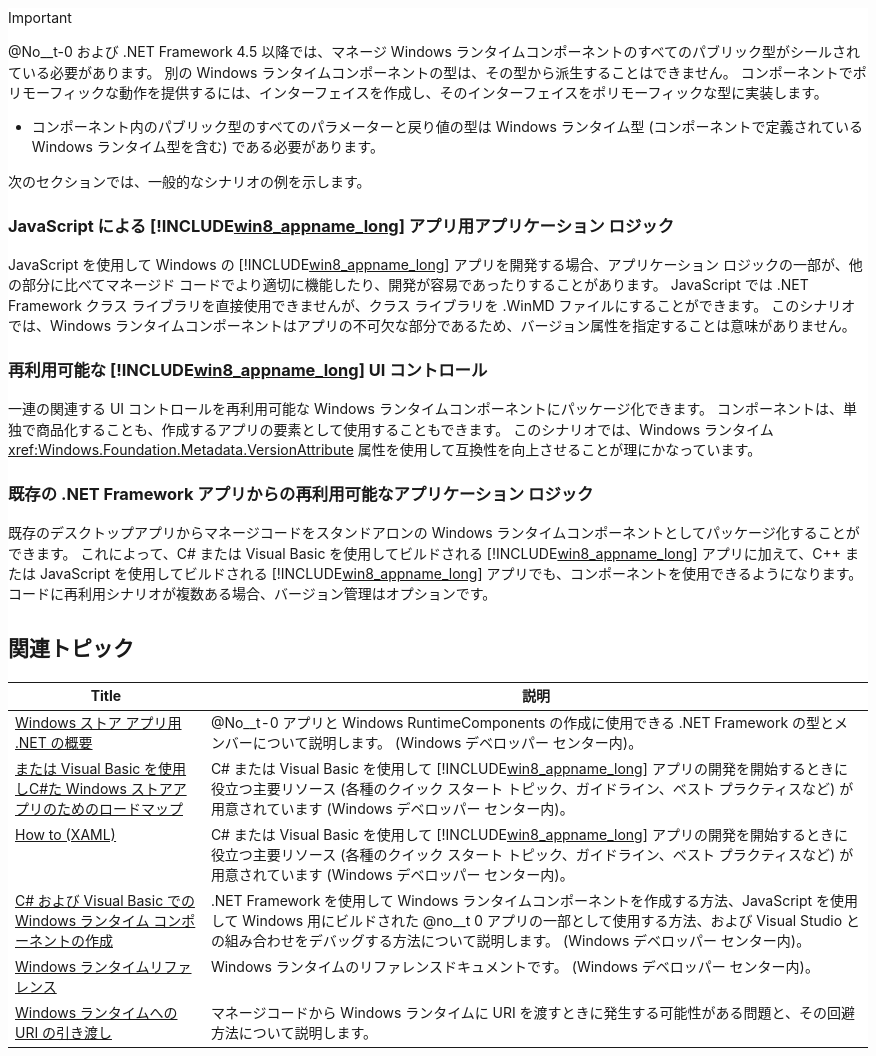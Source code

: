   > [!IMPORTANT]
  > @No__t-0 および .NET Framework 4.5 以降では、マネージ Windows ランタイムコンポーネントのすべてのパブリック型がシールされている必要があります。 別の Windows ランタイムコンポーネントの型は、その型から派生することはできません。 コンポーネントでポリモーフィックな動作を提供するには、インターフェイスを作成し、そのインターフェイスをポリモーフィックな型に実装します。

- コンポーネント内のパブリック型のすべてのパラメーターと戻り値の型は Windows ランタイム型 (コンポーネントで定義されている Windows ランタイム型を含む) である必要があります。

次のセクションでは、一般的なシナリオの例を示します。

### <a name="application-logic-for-a-includewin8_appname_longincludeswin8-appname-long-mdmd-app-with-javascript"></a>JavaScript による [!INCLUDE[win8_appname_long](../../../includes/win8-appname-long-md.md)] アプリ用アプリケーション ロジック

JavaScript を使用して Windows の [!INCLUDE[win8_appname_long](../../../includes/win8-appname-long-md.md)] アプリを開発する場合、アプリケーション ロジックの一部が、他の部分に比べてマネージド コードでより適切に機能したり、開発が容易であったりすることがあります。 JavaScript では .NET Framework クラス ライブラリを直接使用できませんが、クラス ライブラリを .WinMD ファイルにすることができます。 このシナリオでは、Windows ランタイムコンポーネントはアプリの不可欠な部分であるため、バージョン属性を指定することは意味がありません。

### <a name="reusable-includewin8_appname_longincludeswin8-appname-long-mdmd-ui-controls"></a>再利用可能な [!INCLUDE[win8_appname_long](../../../includes/win8-appname-long-md.md)] UI コントロール

一連の関連する UI コントロールを再利用可能な Windows ランタイムコンポーネントにパッケージ化できます。 コンポーネントは、単独で商品化することも、作成するアプリの要素として使用することもできます。 このシナリオでは、Windows ランタイム <xref:Windows.Foundation.Metadata.VersionAttribute> 属性を使用して互換性を向上させることが理にかなっています。

### <a name="reusable-application-logic-from-existing-net-framework-apps"></a>既存の .NET Framework アプリからの再利用可能なアプリケーション ロジック

既存のデスクトップアプリからマネージコードをスタンドアロンの Windows ランタイムコンポーネントとしてパッケージ化することができます。 これによって、C# または Visual Basic を使用してビルドされる [!INCLUDE[win8_appname_long](../../../includes/win8-appname-long-md.md)] アプリに加えて、C++ または JavaScript を使用してビルドされる [!INCLUDE[win8_appname_long](../../../includes/win8-appname-long-md.md)] アプリでも、コンポーネントを使用できるようになります。 コードに再利用シナリオが複数ある場合、バージョン管理はオプションです。

## <a name="related-topics"></a>関連トピック

|Title|説明|
|-----------|-----------------|
|[Windows ストア アプリ用 .NET の概要](https://docs.microsoft.com/previous-versions/windows/apps/br230302(v=vs.140))|@No__t-0 アプリと Windows RuntimeComponents の作成に使用できる .NET Framework の型とメンバーについて説明します。 (Windows デベロッパー センター内)。|
|[または Visual Basic を使用しC#た Windows ストアアプリのためのロードマップ](https://docs.microsoft.com/previous-versions/windows/apps/br229583(v=win.10))|C# または Visual Basic を使用して [!INCLUDE[win8_appname_long](../../../includes/win8-appname-long-md.md)] アプリの開発を開始するときに役立つ主要リソース (各種のクイック スタート トピック、ガイドライン、ベスト プラクティスなど) が用意されています (Windows デベロッパー センター内)。|
|[How to (XAML)](https://docs.microsoft.com/previous-versions/windows/apps/br229566(v=win.10))|C# または Visual Basic を使用して [!INCLUDE[win8_appname_long](../../../includes/win8-appname-long-md.md)] アプリの開発を開始するときに役立つ主要リソース (各種のクイック スタート トピック、ガイドライン、ベスト プラクティスなど) が用意されています (Windows デベロッパー センター内)。|
|[C# および Visual Basic での Windows ランタイム コンポーネントの作成](/windows/uwp/winrt-components/creating-windows-runtime-components-in-csharp-and-visual-basic)|.NET Framework を使用して Windows ランタイムコンポーネントを作成する方法、JavaScript を使用して Windows 用にビルドされた @no__t 0 アプリの一部として使用する方法、および Visual Studio との組み合わせをデバッグする方法について説明します。 (Windows デベロッパー センター内)。|
|[Windows ランタイムリファレンス](/uwp/api/)|Windows ランタイムのリファレンスドキュメントです。 (Windows デベロッパー センター内)。|
|[Windows ランタイムへの URI の引き渡し](../../../docs/standard/cross-platform/passing-a-uri-to-the-windows-runtime.md)|マネージコードから Windows ランタイムに URI を渡すときに発生する可能性がある問題と、その回避方法について説明します。|
